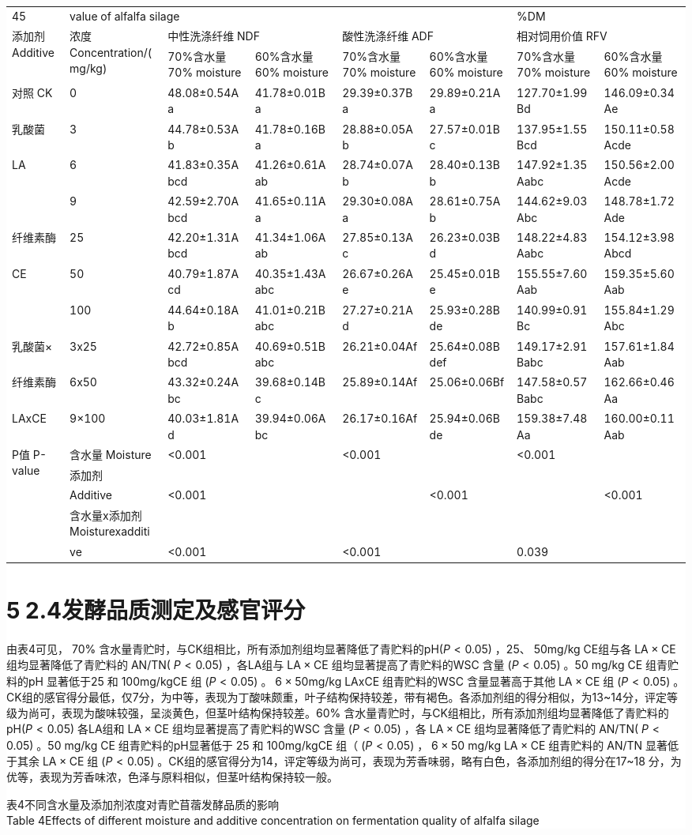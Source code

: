 <html><body><table><tr><td>45</td><td colspan="5">value of alfalfa silage</td><td colspan="2">%DM</td></tr><tr><td rowspan="2">添加剂 Additive</td><td rowspan="2">浓度 Concentration/( mg/kg)</td><td colspan="2">中性洗涤纤维 NDF</td><td colspan="2">酸性洗涤纤维 ADF</td><td colspan="2">相对饲用价值 RFV</td></tr><tr><td>70%含水量 70% moisture</td><td>60%含水量 60% moisture</td><td>70%含水量 70% moisture</td><td>60%含水量 60% moisture</td><td>70%含水量 70% moisture</td><td>60%含水量 60% moisture</td></tr><tr><td>对照 CK</td><td>0</td><td>48.08±0.54Aa</td><td>41.78±0.01Ba</td><td>29.39±0.37Ba</td><td>29.89±0.21Aa</td><td>127.70±1.99Bd</td><td>146.09±0.34Ae</td></tr><tr><td>乳酸菌</td><td>3</td><td>44.78±0.53Ab</td><td>41.78±0.16Ba</td><td>28.88±0.05Ab</td><td>27.57±0.01Bc</td><td>137.95±1.55Bcd</td><td>150.11±0.58Acde</td></tr><tr><td>LA</td><td>6</td><td>41.83±0.35Abcd</td><td>41.26±0.61Aab</td><td>28.74±0.07Ab</td><td>28.40±0.13Bb</td><td>147.92±1.35Aabc</td><td>150.56±2.00Acde</td></tr><tr><td></td><td>9</td><td>42.59±2.70Abcd</td><td>41.65±0.11Aa</td><td>29.30±0.08Aa</td><td>28.61±0.75Ab</td><td>144.62±9.03Abc</td><td>148.78±1.72Ade</td></tr><tr><td>纤维素酶</td><td>25</td><td>42.20±1.31Abcd</td><td>41.34±1.06Aab</td><td>27.85±0.13Ac</td><td>26.23±0.03Bd</td><td>148.22±4.83Aabc</td><td>154.12±3.98Abcd</td></tr><tr><td>CE</td><td>50</td><td>40.79±1.87Acd</td><td>40.35±1.43Aabc</td><td>26.67±0.26Ae</td><td>25.45±0.01Be</td><td>155.55±7.60Aab</td><td>159.35±5.60Aab</td></tr><tr><td></td><td>100</td><td>44.64±0.18Ab</td><td>41.01±0.21Babc</td><td>27.27±0.21Ad</td><td>25.93±0.28Bde</td><td>140.99±0.91Bc</td><td>155.84±1.29Abc</td></tr><tr><td>乳酸菌×</td><td>3x25</td><td>42.72±0.85Abcd</td><td>40.69±0.51Babc</td><td>26.21±0.04Af</td><td>25.64±0.08Bdef</td><td>149.17±2.91Babc</td><td>157.61±1.84Aab</td></tr><tr><td>纤维素酶</td><td>6x50</td><td>43.32±0.24Abc</td><td>39.68±0.14Bc</td><td>25.89±0.14Af</td><td>25.06±0.06Bf</td><td>147.58±0.57Babc</td><td>162.66±0.46Aa</td></tr><tr><td>LAxCE</td><td>9×100</td><td>40.03±1.81Ad</td><td>39.94±0.06Abc</td><td>26.17±0.16Af</td><td>25.94±0.06Bde</td><td>159.38±7.48Aa</td><td>160.00±0.11Aab</td></tr><tr><td rowspan="5">P值 P-value</td><td>含水量 Moisture</td><td><0.001</td><td></td><td><0.001</td><td></td><td><0.001</td><td></td></tr><tr><td>添加剂</td><td></td><td></td><td></td><td></td><td></td><td></td></tr><tr><td>Additive</td><td><0.001</td><td></td><td></td><td><0.001</td><td></td><td><0.001</td></tr><tr><td>含水量x添加剂 Moisturexadditi</td><td></td><td></td><td></td><td></td><td></td><td></td></tr><tr><td>ve</td><td><0.001</td><td></td><td><0.001</td><td></td><td>0.039</td><td></td></tr></table></body></html>

# 5 2.4发酵品质测定及感官评分

由表4可见， $70 \%$ 含水量青贮时，与CK组相比，所有添加剂组均显著降低了青贮料的$\mathrm { p H } ( P { < } 0 . 0 5 )$ ，25、 $5 0 \mathrm { m g / k g }$ CE组与各 $\mathrm { L A } { \times } \mathrm { C E }$ 组均显著降低了青贮料的 AN/TN( $P { < } 0 . 0 5 )$ ，各LA组与 $\mathrm { L A } { \times } \mathrm { C E }$ 组均显著提高了青贮料的WSC 含量 $( P { < } 0 . 0 5 )$ 。50 mg/kg CE 组青贮料的pH 显著低于25 和 $1 0 0 \mathrm { m g / k g C E }$ 组 $( P { < } 0 . 0 5 )$ 。 $6 { \times } 5 0 \mathrm { m g / k g }$ LAxCE 组青贮料的WSC 含量显著高于其他 $\mathrm { L A } { \times } \mathrm { C E }$ 组 $( P { < } 0 . 0 5 )$ 。CK组的感官得分最低，仅7分，为中等，表现为丁酸味颇重，叶子结构保持较差，带有褐色。各添加剂组的得分相似，为13\~14分，评定等级为尚可，表现为酸味较强，呈淡黄色，但茎叶结构保持较差。$6 0 \%$ 含水量青贮时，与CK组相比，所有添加剂组均显著降低了青贮料的 $\mathrm { p H } ( P { < } 0 . 0 5 )$ 各LA组和 $\mathrm { L A } { \times } \mathrm { C E }$ 组均显著提高了青贮料的WSC 含量 $( P { < } 0 . 0 5 )$ ，各 $\mathrm { L A } { \times } \mathrm { C E }$ 组均显著降低了青贮料的 AN/TN( $P { < } 0 . 0 5 )$ 。50 mg/kg CE 组青贮料的pH显著低于 25 和 $1 0 0 \mathrm { m g / k g C E }$ 组（ $( P { < } 0 . 0 5 )$ ， $6 { \times } 5 0 ~ \mathrm { m g / k g ~ L A { \times } C E }$ 组青贮料的 AN/TN 显著低于其余 $\mathrm { L A } { \times } \mathrm { C E }$ 组 $( P { < } 0 . 0 5 )$ 。CK组的感官得分为14，评定等级为尚可，表现为芳香味弱，略有白色，各添加剂组的得分在17\~18 分，为优等，表现为芳香味浓，色泽与原料相似，但茎叶结构保持较一般。

表4不同含水量及添加剂浓度对青贮苜蓿发酵品质的影响  
Table 4Effects of different moisture and additive concentration on fermentation quality of alfalfa silage   
